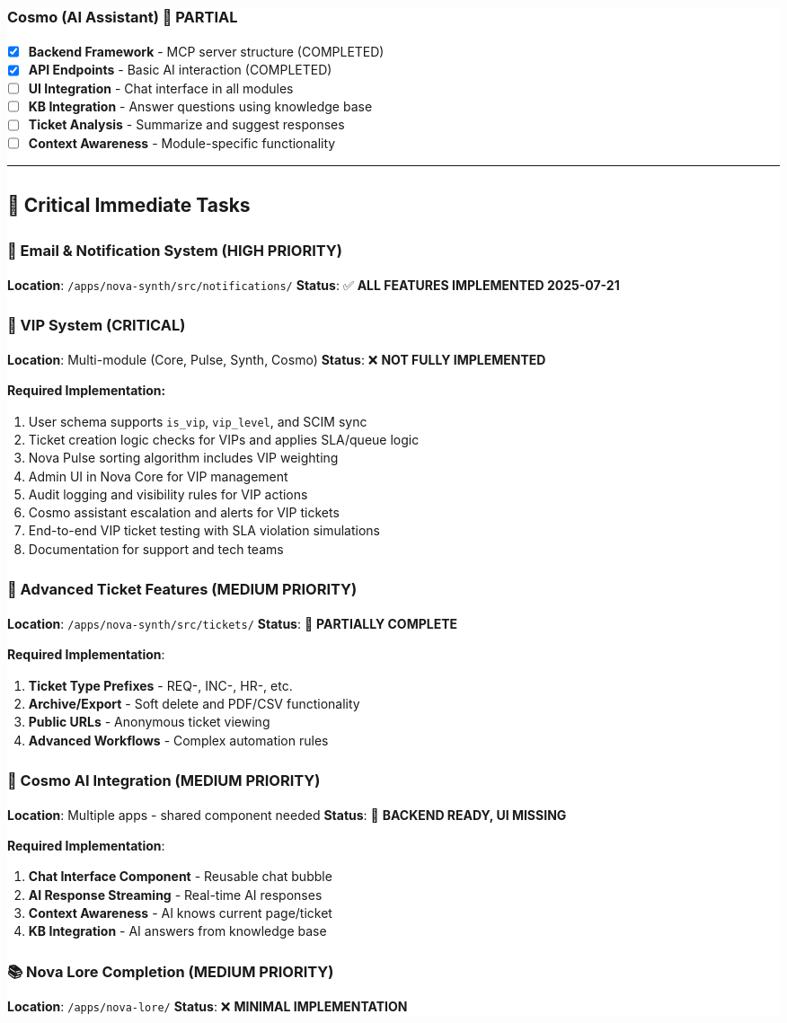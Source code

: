 ### Cosmo (AI Assistant) 🔄 PARTIAL
- [x] **Backend Framework** - MCP server structure (COMPLETED)
- [x] **API Endpoints** - Basic AI interaction (COMPLETED)
- [ ] **UI Integration** - Chat interface in all modules
- [ ] **KB Integration** - Answer questions using knowledge base
- [ ] **Ticket Analysis** - Summarize and suggest responses
- [ ] **Context Awareness** - Module-specific functionality

---

## 🚨 Critical Immediate Tasks

### 📧 Email & Notification System (HIGH PRIORITY)
**Location**: `/apps/nova-synth/src/notifications/`
**Status**: ✅ **ALL FEATURES IMPLEMENTED 2025-07-21**

### 🌟 VIP System (CRITICAL)
**Location**: Multi-module (Core, Pulse, Synth, Cosmo)
**Status**: ❌ **NOT FULLY IMPLEMENTED**

**Required Implementation:**
1. User schema supports `is_vip`, `vip_level`, and SCIM sync
2. Ticket creation logic checks for VIPs and applies SLA/queue logic
3. Nova Pulse sorting algorithm includes VIP weighting
4. Admin UI in Nova Core for VIP management
5. Audit logging and visibility rules for VIP actions
6. Cosmo assistant escalation and alerts for VIP tickets
7. End-to-end VIP ticket testing with SLA violation simulations
8. Documentation for support and tech teams

### 🎫 Advanced Ticket Features (MEDIUM PRIORITY)
**Location**: `/apps/nova-synth/src/tickets/`
**Status**: 🔄 **PARTIALLY COMPLETE**

**Required Implementation**:
1. **Ticket Type Prefixes** - REQ-, INC-, HR-, etc.
2. **Archive/Export** - Soft delete and PDF/CSV functionality
3. **Public URLs** - Anonymous ticket viewing
4. **Advanced Workflows** - Complex automation rules

### 💬 Cosmo AI Integration (MEDIUM PRIORITY)
**Location**: Multiple apps - shared component needed
**Status**: 🔄 **BACKEND READY, UI MISSING**

**Required Implementation**:
1. **Chat Interface Component** - Reusable chat bubble
2. **AI Response Streaming** - Real-time AI responses  
3. **Context Awareness** - AI knows current page/ticket
4. **KB Integration** - AI answers from knowledge base

### 📚 Nova Lore Completion (MEDIUM PRIORITY)
**Location**: `/apps/nova-lore/`
**Status**: ❌ **MINIMAL IMPLEMENTATION**

